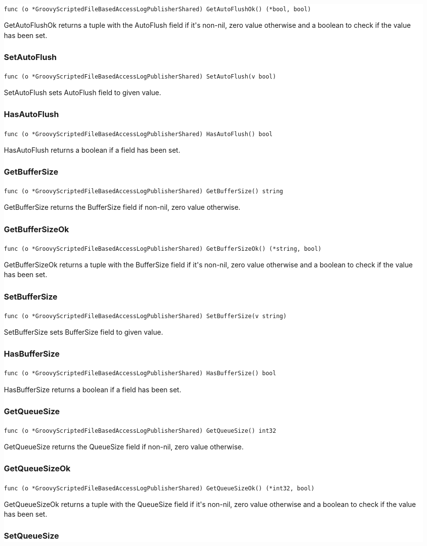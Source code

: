 `func (o *GroovyScriptedFileBasedAccessLogPublisherShared) GetAutoFlushOk() (*bool, bool)`

GetAutoFlushOk returns a tuple with the AutoFlush field if it's non-nil, zero value otherwise
and a boolean to check if the value has been set.

### SetAutoFlush

`func (o *GroovyScriptedFileBasedAccessLogPublisherShared) SetAutoFlush(v bool)`

SetAutoFlush sets AutoFlush field to given value.

### HasAutoFlush

`func (o *GroovyScriptedFileBasedAccessLogPublisherShared) HasAutoFlush() bool`

HasAutoFlush returns a boolean if a field has been set.

### GetBufferSize

`func (o *GroovyScriptedFileBasedAccessLogPublisherShared) GetBufferSize() string`

GetBufferSize returns the BufferSize field if non-nil, zero value otherwise.

### GetBufferSizeOk

`func (o *GroovyScriptedFileBasedAccessLogPublisherShared) GetBufferSizeOk() (*string, bool)`

GetBufferSizeOk returns a tuple with the BufferSize field if it's non-nil, zero value otherwise
and a boolean to check if the value has been set.

### SetBufferSize

`func (o *GroovyScriptedFileBasedAccessLogPublisherShared) SetBufferSize(v string)`

SetBufferSize sets BufferSize field to given value.

### HasBufferSize

`func (o *GroovyScriptedFileBasedAccessLogPublisherShared) HasBufferSize() bool`

HasBufferSize returns a boolean if a field has been set.

### GetQueueSize

`func (o *GroovyScriptedFileBasedAccessLogPublisherShared) GetQueueSize() int32`

GetQueueSize returns the QueueSize field if non-nil, zero value otherwise.

### GetQueueSizeOk

`func (o *GroovyScriptedFileBasedAccessLogPublisherShared) GetQueueSizeOk() (*int32, bool)`

GetQueueSizeOk returns a tuple with the QueueSize field if it's non-nil, zero value otherwise
and a boolean to check if the value has been set.

### SetQueueSize
